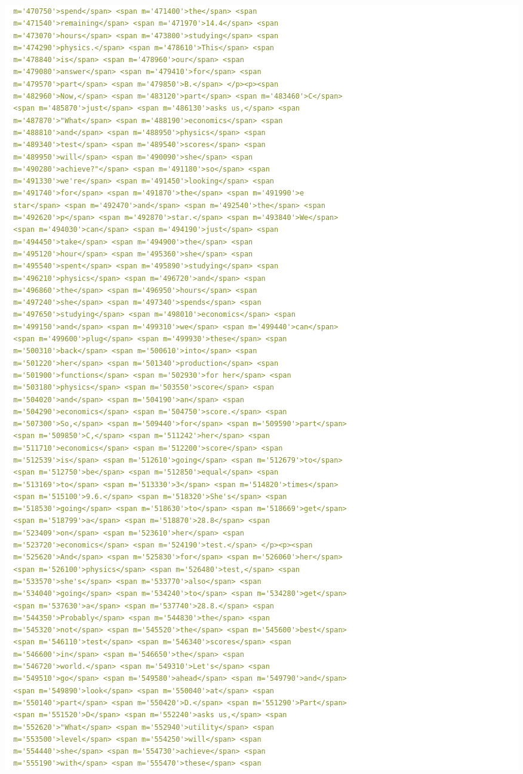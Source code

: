 ```yaml
  m='470750'>spend</span> <span m='471400'>the</span> <span
  m='471540'>remaining</span> <span m='471970'>14.4</span> <span
  m='473070'>hours</span> <span m='473800'>studying</span> <span
  m='474290'>physics.</span> <span m='478610'>This</span> <span
  m='478840'>is</span> <span m='478960'>our</span> <span
  m='479080'>answer</span> <span m='479410'>for</span> <span
  m='479570'>part</span> <span m='479850'>B.</span> </p><p><span
  m='482960'>Now,</span> <span m='483120'>part</span> <span m='483460'>C</span>
  <span m='485870'>just</span> <span m='486130'>asks us,</span> <span
  m='487870'>"What</span> <span m='488190'>economics</span> <span
  m='488810'>and</span> <span m='488950'>physics</span> <span
  m='489340'>test</span> <span m='489540'>scores</span> <span
  m='489950'>will</span> <span m='490090'>she</span> <span
  m='490280'>achieve?"</span> <span m='491180'>so</span> <span
  m='491330'>we're</span> <span m='491450'>looking</span> <span
  m='491740'>for</span> <span m='491870'>the</span> <span m='491990'>e
  star</span> <span m='492470'>and</span> <span m='492540'>the</span> <span
  m='492620'>p</span> <span m='492870'>star.</span> <span m='493840'>We</span>
  <span m='494030'>can</span> <span m='494190'>just</span> <span
  m='494450'>take</span> <span m='494900'>the</span> <span
  m='495120'>hour</span> <span m='495360'>she</span> <span
  m='495540'>spent</span> <span m='495890'>studying</span> <span
  m='496210'>physics</span> <span m='496720'>and</span> <span
  m='496860'>the</span> <span m='496950'>hours</span> <span
  m='497240'>she</span> <span m='497340'>spends</span> <span
  m='497650'>studying</span> <span m='498010'>economics</span> <span
  m='499150'>and</span> <span m='499310'>we</span> <span m='499440'>can</span>
  <span m='499600'>plug</span> <span m='499930'>these</span> <span
  m='500310'>back</span> <span m='500610'>into</span> <span
  m='501220'>her</span> <span m='501340'>production</span> <span
  m='501900'>functions</span> <span m='502930'>for her</span> <span
  m='503180'>physics</span> <span m='503550'>score</span> <span
  m='504020'>and</span> <span m='504190'>an</span> <span
  m='504290'>economics</span> <span m='504750'>score.</span> <span
  m='507300'>So,</span> <span m='509440'>for</span> <span m='509590'>part</span>
  <span m='509850'>C,</span> <span m='511242'>her</span> <span
  m='511710'>economics</span> <span m='512200'>score</span> <span
  m='512539'>is</span> <span m='512610'>going</span> <span m='512679'>to</span>
  <span m='512750'>be</span> <span m='512850'>equal</span> <span
  m='513169'>to</span> <span m='513330'>3</span> <span m='514820'>times</span>
  <span m='515100'>9.6.</span> <span m='518320'>She's</span> <span
  m='518530'>going</span> <span m='518630'>to</span> <span m='518669'>get</span>
  <span m='518799'>a</span> <span m='518870'>28.8</span> <span
  m='523409'>on</span> <span m='523610'>her</span> <span
  m='523720'>economics</span> <span m='524190'>test.</span> </p><p><span
  m='525620'>And</span> <span m='525830'>for</span> <span m='526060'>her</span>
  <span m='526100'>physics</span> <span m='526480'>test,</span> <span
  m='533570'>she's</span> <span m='533770'>also</span> <span
  m='534040'>going</span> <span m='534240'>to</span> <span m='534280'>get</span>
  <span m='537630'>a</span> <span m='537740'>28.8.</span> <span
  m='544350'>Probably</span> <span m='544830'>the</span> <span
  m='545320'>not</span> <span m='545520'>the</span> <span m='545600'>best</span>
  <span m='546110'>test</span> <span m='546340'>scores</span> <span
  m='546600'>in</span> <span m='546650'>the</span> <span
  m='546720'>world.</span> <span m='549310'>Let's</span> <span
  m='549510'>go</span> <span m='549580'>ahead</span> <span m='549790'>and</span>
  <span m='549890'>look</span> <span m='550040'>at</span> <span
  m='550140'>part</span> <span m='550420'>D.</span> <span m='551290'>Part</span>
  <span m='551520'>D</span> <span m='552240'>asks us,</span> <span
  m='552620'>"What</span> <span m='552940'>utility</span> <span
  m='553500'>level</span> <span m='554250'>will</span> <span
  m='554440'>she</span> <span m='554730'>achieve</span> <span
  m='555190'>with</span> <span m='555470'>these</span> <span
```